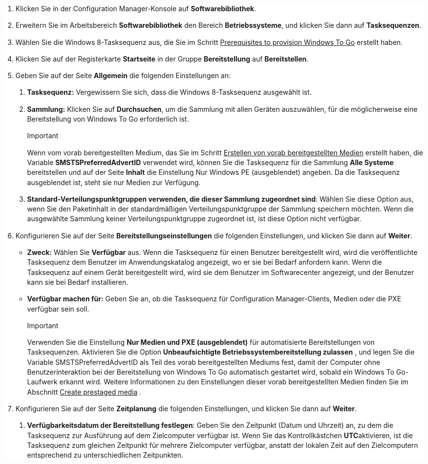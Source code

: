 1.  Klicken Sie in der Configuration Manager-Konsole auf **Softwarebibliothek**.  

2.  Erweitern Sie im Arbeitsbereich **Softwarebibliothek** den Bereich **Betriebssysteme**, und klicken Sie dann auf **Tasksequenzen**.  

3.  Wählen Sie die Windows 8-Tasksequenz aus, die Sie im Schritt [Prerequisites to provision Windows To Go](#BKMK_Prereqs) erstellt haben.  

4.  Klicken Sie auf der Registerkarte **Startseite** in der Gruppe **Bereitstellung** auf **Bereitstellen**.  

5.  Geben Sie auf der Seite **Allgemein** die folgenden Einstellungen an:  

    1.  **Tasksequenz:** Vergewissern Sie sich, dass die Windows 8-Tasksequenz ausgewählt ist.  

    2.  **Sammlung:** Klicken Sie auf **Durchsuchen**, um die Sammlung mit allen Geräten auszuwählen, für die möglicherweise eine Bereitstellung von Windows To Go erforderlich ist.  

        > [!IMPORTANT]  
        >  Wenn vom vorab bereitgestellten Medium, das Sie im Schritt [Erstellen von vorab bereitgestellten Medien](#BKMK_CreatePrestagedMedia) erstellt haben, die Variable **SMSTSPreferredAdvertID** verwendet wird, können Sie die Tasksequenz für die Sammlung **Alle Systeme** bereitstellen und auf der Seite **Inhalt** die Einstellung Nur Windows PE (ausgeblendet) angeben. Da die Tasksequenz ausgeblendet ist, steht sie nur Medien zur Verfügung.  

    3.  **Standard-Verteilungspunktgruppen verwenden, die dieser Sammlung zugeordnet sind**: Wählen Sie diese Option aus, wenn Sie den Paketinhalt in der standardmäßigen Verteilungspunktgruppe der Sammlung speichern möchten. Wenn die ausgewählte Sammlung keiner Verteilungspunktgruppe zugeordnet ist, ist diese Option nicht verfügbar.  

6.  Konfigurieren Sie auf der Seite **Bereitstellungseinstellungen** die folgenden Einstellungen, und klicken Sie dann auf **Weiter**.  

    -   **Zweck:** Wählen Sie **Verfügbar** aus. Wenn die Tasksequenz für einen Benutzer bereitgestellt wird, wird die veröffentlichte Tasksequenz dem Benutzer im Anwendungskatalog angezeigt, wo er sie bei Bedarf anfordern kann. Wenn die Tasksequenz auf einem Gerät bereitgestellt wird, wird sie dem Benutzer im Softwarecenter angezeigt, und der Benutzer kann sie bei Bedarf installieren.  

    -   **Verfügbar machen für:** Geben Sie an, ob die Tasksequenz für Configuration Manager-Clients, Medien oder die PXE verfügbar sein soll.  

        > [!IMPORTANT]  
        >  Verwenden Sie die Einstellung **Nur Medien und PXE (ausgeblendet)** für automatisierte Bereitstellungen von Tasksequenzen. Aktivieren Sie die Option **Unbeaufsichtigte Betriebssystembereitstellung zulassen** , und legen Sie die Variable SMSTSPreferredAdvertID als Teil des vorab bereitgestellten Mediums fest, damit der Computer ohne Benutzerinteraktion bei der Bereitstellung von Windows To Go automatisch gestartet wird, sobald ein Windows To Go-Laufwerk erkannt wird. Weitere Informationen zu den Einstellungen dieser vorab bereitgestellten Medien finden Sie im Abschnitt [Create prestaged media](#BKMK_CreatePrestagedMedia) .  

7.  Konfigurieren Sie auf der Seite **Zeitplanung** die folgenden Einstellungen, und klicken Sie dann auf **Weiter**.  

    1.  **Verfügbarkeitsdatum der Bereitstellung festlegen**: Geben Sie den Zeitpunkt (Datum und Uhrzeit) an, zu dem die Tasksequenz zur Ausführung auf dem Zielcomputer verfügbar ist. Wenn Sie das Kontrollkästchen **UTC**aktivieren, ist die Tasksequenz zum gleichen Zeitpunkt für mehrere Zielcomputer verfügbar, anstatt der lokalen Zeit auf den Zielcomputern entsprechend zu unterschiedlichen Zeitpunkten.  
